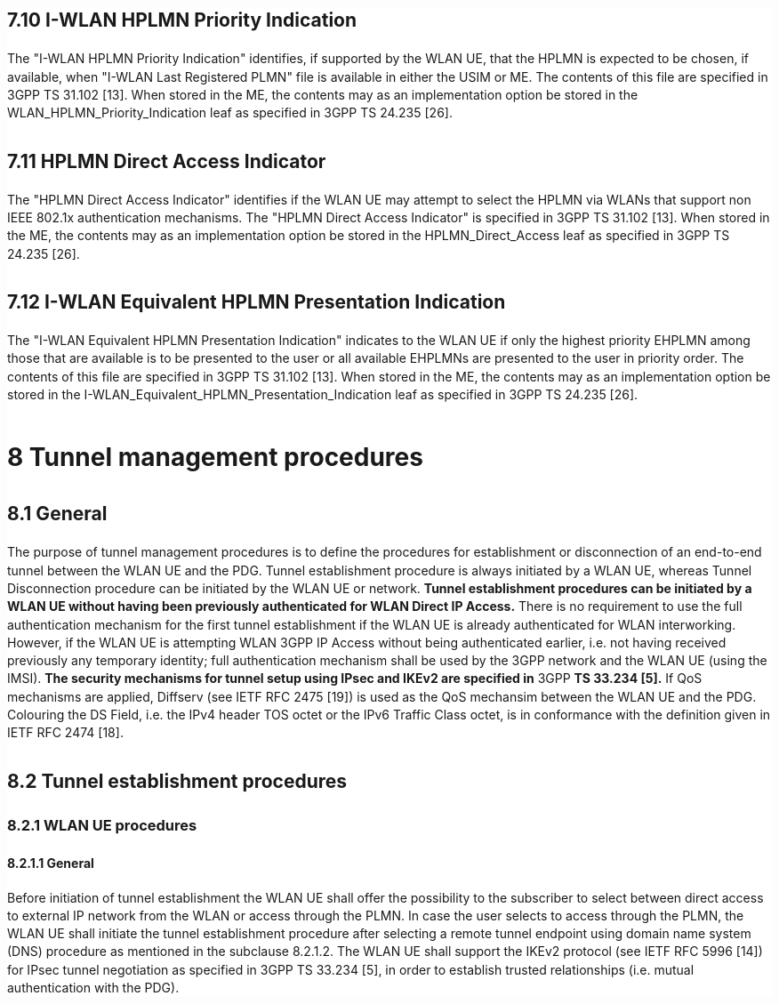 ## 7.10 I-WLAN HPLMN Priority Indication
The \"I-WLAN HPLMN Priority Indication\" identifies, if supported by the WLAN
UE, that the HPLMN is expected to be chosen, if available, when \"I-WLAN Last
Registered PLMN\" file is available in either the USIM or ME. The contents of
this file are specified in 3GPP TS 31.102 [13]. When stored in the ME, the
contents may as an implementation option be stored in the
WLAN_HPLMN_Priority_Indication leaf as specified in 3GPP TS 24.235 [26].
## 7.11 HPLMN Direct Access Indicator
The \"HPLMN Direct Access Indicator\" identifies if the WLAN UE may attempt to
select the HPLMN via WLANs that support non IEEE 802.1x authentication
mechanisms. The \"HPLMN Direct Access Indicator\" is specified in 3GPP TS
31.102 [13]. When stored in the ME, the contents may as an implementation
option be stored in the HPLMN_Direct_Access leaf as specified in 3GPP TS
24.235 [26].
## 7.12 I-WLAN Equivalent HPLMN Presentation Indication
The \"I-WLAN Equivalent HPLMN Presentation Indication\" indicates to the WLAN
UE if only the highest priority EHPLMN among those that are available is to be
presented to the user or all available EHPLMNs are presented to the user in
priority order. The contents of this file are specified in 3GPP TS 31.102
[13]. When stored in the ME, the contents may as an implementation option be
stored in the I-WLAN_Equivalent_HPLMN_Presentation_Indication leaf as
specified in 3GPP TS 24.235 [26].
# 8 Tunnel management procedures
## 8.1 General
The purpose of tunnel management procedures is to define the procedures for
establishment or disconnection of an end-to-end tunnel between the WLAN UE and
the PDG. Tunnel establishment procedure is always initiated by a WLAN UE,
whereas Tunnel Disconnection procedure can be initiated by the WLAN UE or
network.
**Tunnel establishment procedures can be initiated by a WLAN UE without having
been previously authenticated for WLAN Direct IP Access.** There is no
requirement to use the full authentication mechanism for the first tunnel
establishment if the WLAN UE is already authenticated for WLAN interworking.
However, if the WLAN UE is attempting WLAN 3GPP IP Access without being
authenticated earlier, i.e. not having received previously any temporary
identity; full authentication mechanism shall be used by the 3GPP network and
the WLAN UE (using the IMSI).
**The security mechanisms for tunnel setup using IPsec and IKEv2 are specified
in** 3GPP **TS 33.234 [5].**
If QoS mechanisms are applied, Diffserv (see IETF RFC 2475 [19]) is used as
the QoS mechansim between the WLAN UE and the PDG. Colouring the DS Field,
i.e. the IPv4 header TOS octet or the IPv6 Traffic Class octet, is in
conformance with the definition given in IETF RFC 2474 [18].
## 8.2 Tunnel establishment procedures
### 8.2.1 WLAN UE procedures
#### 8.2.1.1 General
Before initiation of tunnel establishment the WLAN UE shall offer the
possibility to the subscriber to select between direct access to external IP
network from the WLAN or access through the PLMN. In case the user selects to
access through the PLMN, the WLAN UE shall initiate the tunnel establishment
procedure after selecting a remote tunnel endpoint using domain name system
(DNS) procedure as mentioned in the subclause 8.2.1.2.
The WLAN UE shall support the IKEv2 protocol (see IETF RFC 5996 [14]) for
IPsec tunnel negotiation as specified in 3GPP TS 33.234 [5], in order to
establish trusted relationships (i.e. mutual authentication with the PDG).